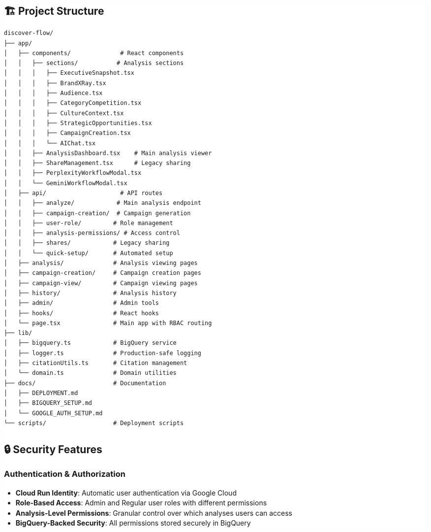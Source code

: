 ## 🏗 Project Structure

```
discover-flow/
├── app/
│   ├── components/              # React components
│   │   ├── sections/           # Analysis sections
│   │   │   ├── ExecutiveSnapshot.tsx
│   │   │   ├── BrandXRay.tsx
│   │   │   ├── Audience.tsx
│   │   │   ├── CategoryCompetition.tsx
│   │   │   ├── CultureContext.tsx
│   │   │   ├── StrategicOpportunities.tsx
│   │   │   ├── CampaignCreation.tsx
│   │   │   └── AIChat.tsx
│   │   ├── AnalysisDashboard.tsx    # Main analysis viewer
│   │   ├── ShareManagement.tsx      # Legacy sharing
│   │   ├── PerplexityWorkflowModal.tsx
│   │   └── GeminiWorkflowModal.tsx
│   ├── api/                     # API routes
│   │   ├── analyze/            # Main analysis endpoint
│   │   ├── campaign-creation/  # Campaign generation
│   │   ├── user-role/         # Role management
│   │   ├── analysis-permissions/ # Access control
│   │   ├── shares/            # Legacy sharing
│   │   └── quick-setup/       # Automated setup
│   ├── analysis/              # Analysis viewing pages
│   ├── campaign-creation/     # Campaign creation pages
│   ├── campaign-view/         # Campaign viewing pages
│   ├── history/               # Analysis history
│   ├── admin/                 # Admin tools
│   ├── hooks/                 # React hooks
│   └── page.tsx               # Main app with RBAC routing
├── lib/
│   ├── bigquery.ts            # BigQuery service
│   ├── logger.ts              # Production-safe logging
│   ├── citationUtils.ts       # Citation management
│   └── domain.ts              # Domain utilities
├── docs/                      # Documentation
│   ├── DEPLOYMENT.md
│   ├── BIGQUERY_SETUP.md
│   └── GOOGLE_AUTH_SETUP.md
└── scripts/                   # Deployment scripts
```

## 🔒 Security Features

### Authentication & Authorization
- **Cloud Run Identity**: Automatic user authentication via Google Cloud
- **Role-Based Access**: Admin and Regular user roles with different permissions
- **Analysis-Level Permissions**: Granular control over which analyses users can access
- **BigQuery-Backed Security**: All permissions stored securely in BigQuery

